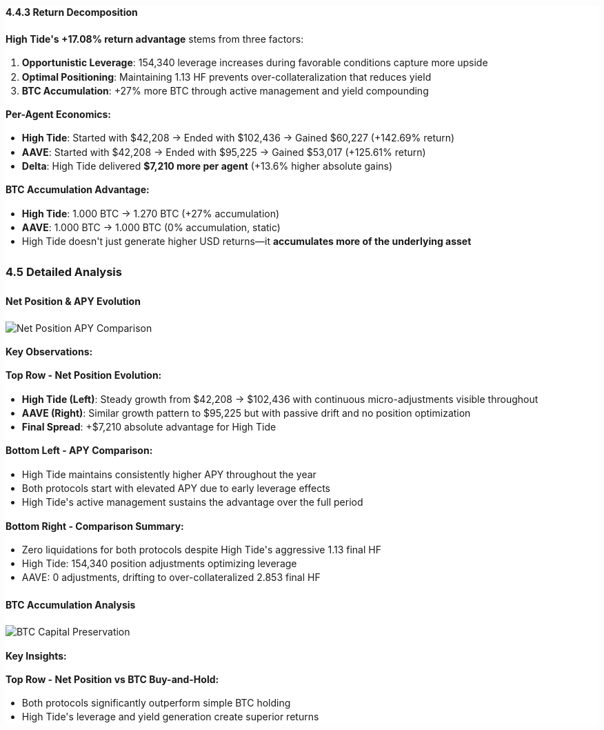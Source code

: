 #### 4.4.3 Return Decomposition

**High Tide's +17.08% return advantage** stems from three factors:

1. **Opportunistic Leverage**: 154,340 leverage increases during favorable conditions capture more upside
2. **Optimal Positioning**: Maintaining 1.13 HF prevents over-collateralization that reduces yield
3. **BTC Accumulation**: +27% more BTC through active management and yield compounding

**Per-Agent Economics:**

- **High Tide**: Started with $42,208 → Ended with $102,436 → Gained $60,227 (+142.69% return)
- **AAVE**: Started with $42,208 → Ended with $95,225 → Gained $53,017 (+125.61% return)
- **Delta**: High Tide delivered **$7,210 more per agent** (+13.6% higher absolute gains)

**BTC Accumulation Advantage:**

- **High Tide**: 1.000 BTC → 1.270 BTC (+27% accumulation)
- **AAVE**: 1.000 BTC → 1.000 BTC (0% accumulation, static)
- High Tide doesn't just generate higher USD returns—it **accumulates more of the underlying asset**

### 4.5 Detailed Analysis

#### Net Position & APY Evolution

![Net Position APY Comparison](../tidal_protocol_sim/results/Full_Year_2024_BTC_Bull_Market_Equal_HF_1.3_HT_vs_AAVE_Comparison/charts/net_position_apy_comparison.png)

**Key Observations:**

**Top Row - Net Position Evolution:**
- **High Tide (Left)**: Steady growth from $42,208 → $102,436 with continuous micro-adjustments visible throughout
- **AAVE (Right)**: Similar growth pattern to $95,225 but with passive drift and no position optimization
- **Final Spread**: +$7,210 absolute advantage for High Tide

**Bottom Left - APY Comparison:**
- High Tide maintains consistently higher APY throughout the year
- Both protocols start with elevated APY due to early leverage effects
- High Tide's active management sustains the advantage over the full period

**Bottom Right - Comparison Summary:**
- Zero liquidations for both protocols despite High Tide's aggressive 1.13 final HF
- High Tide: 154,340 position adjustments optimizing leverage
- AAVE: 0 adjustments, drifting to over-collateralized 2.853 final HF

#### BTC Accumulation Analysis

![BTC Capital Preservation](../tidal_protocol_sim/results/Full_Year_2024_BTC_Bull_Market_Equal_HF_1.3_HT_vs_AAVE_Comparison/charts/btc_capital_preservation_comparison.png)

**Key Insights:**

**Top Row - Net Position vs BTC Buy-and-Hold:**
- Both protocols significantly outperform simple BTC holding
- High Tide's leverage and yield generation create superior returns
